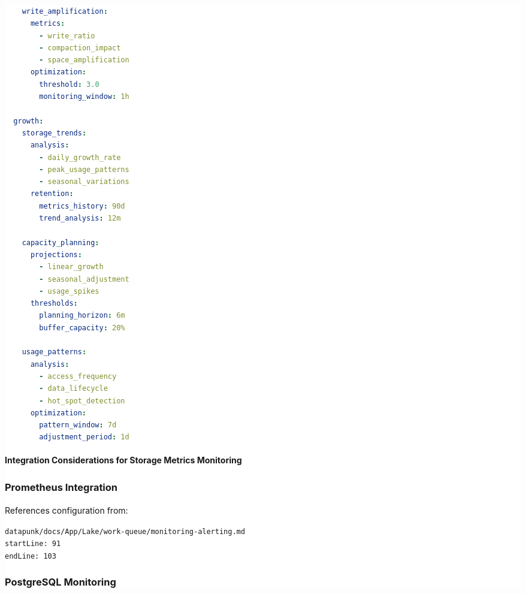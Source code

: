 ```yaml
    write_amplification:
      metrics:
        - write_ratio
        - compaction_impact
        - space_amplification
      optimization:
        threshold: 3.0
        monitoring_window: 1h
        
  growth:
    storage_trends:
      analysis:
        - daily_growth_rate
        - peak_usage_patterns
        - seasonal_variations
      retention:
        metrics_history: 90d
        trend_analysis: 12m
    
    capacity_planning:
      projections:
        - linear_growth
        - seasonal_adjustment
        - usage_spikes
      thresholds:
        planning_horizon: 6m
        buffer_capacity: 20%
    
    usage_patterns:
      analysis:
        - access_frequency
        - data_lifecycle
        - hot_spot_detection
      optimization:
        pattern_window: 7d
        adjustment_period: 1d
```

#### Integration Considerations for Storage Metrics Monitoring

### Prometheus Integration

References configuration from:

```markdown
datapunk/docs/App/Lake/work-queue/monitoring-alerting.md
startLine: 91
endLine: 103
```

### PostgreSQL Monitoring
